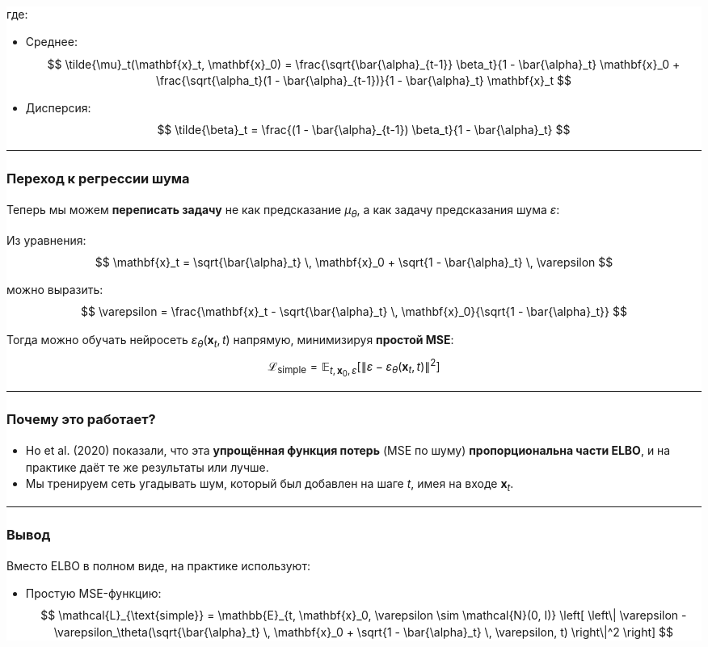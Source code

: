 где:
- Среднее:
$$
\tilde{\mu}_t(\mathbf{x}_t, \mathbf{x}_0) = \frac{\sqrt{\bar{\alpha}_{t-1}} \beta_t}{1 - \bar{\alpha}_t} \mathbf{x}_0 + \frac{\sqrt{\alpha_t}(1 - \bar{\alpha}_{t-1})}{1 - \bar{\alpha}_t} \mathbf{x}_t
$$

- Дисперсия:
$$
\tilde{\beta}_t = \frac{(1 - \bar{\alpha}_{t-1}) \beta_t}{1 - \bar{\alpha}_t}
$$

---

### Переход к регрессии шума

Теперь мы можем **переписать задачу** не как предсказание $\mu_\theta$, а как задачу предсказания шума $\varepsilon$:

Из уравнения:
$$
\mathbf{x}_t = \sqrt{\bar{\alpha}_t} \, \mathbf{x}_0 + \sqrt{1 - \bar{\alpha}_t} \, \varepsilon
$$

можно выразить:
$$
\varepsilon = \frac{\mathbf{x}_t - \sqrt{\bar{\alpha}_t} \, \mathbf{x}_0}{\sqrt{1 - \bar{\alpha}_t}}
$$

Тогда можно обучать нейросеть $\varepsilon_\theta(\mathbf{x}_t, t)$ напрямую, минимизируя **простой MSE**:
$$
\mathcal{L}_{\text{simple}} = \mathbb{E}_{t, \mathbf{x}_0, \varepsilon} \left[ \left\| \varepsilon - \varepsilon_\theta(\mathbf{x}_t, t) \right\|^2 \right]
$$

---

### Почему это работает?

- Ho et al. (2020) показали, что эта **упрощённая функция потерь** (MSE по шуму) **пропорциональна части ELBO**, и на практике даёт те же результаты или лучше.
- Мы тренируем сеть угадывать шум, который был добавлен на шаге $t$, имея на входе $\mathbf{x}_t$.

---

### Вывод

Вместо ELBO в полном виде, на практике используют:

- Простую MSE-функцию:
$$
\mathcal{L}_{\text{simple}} = \mathbb{E}_{t, \mathbf{x}_0, \varepsilon \sim \mathcal{N}(0, I)} \left[ \left\| \varepsilon - \varepsilon_\theta(\sqrt{\bar{\alpha}_t} \, \mathbf{x}_0 + \sqrt{1 - \bar{\alpha}_t} \, \varepsilon, t) \right\|^2 \right]
$$
